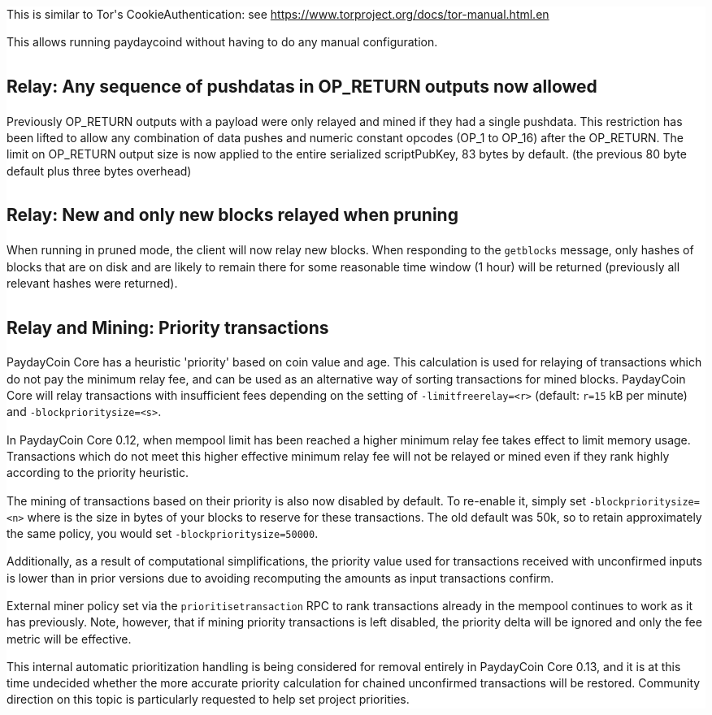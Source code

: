 This is similar to Tor's CookieAuthentication: see
https://www.torproject.org/docs/tor-manual.html.en

This allows running paydaycoind without having to do any manual configuration.

Relay: Any sequence of pushdatas in OP_RETURN outputs now allowed
-----------------------------------------------------------------

Previously OP_RETURN outputs with a payload were only relayed and mined if they
had a single pushdata. This restriction has been lifted to allow any
combination of data pushes and numeric constant opcodes (OP_1 to OP_16) after
the OP_RETURN. The limit on OP_RETURN output size is now applied to the entire
serialized scriptPubKey, 83 bytes by default. (the previous 80 byte default plus
three bytes overhead)

Relay: New and only new blocks relayed when pruning
---------------------------------------------------

When running in pruned mode, the client will now relay new blocks. When
responding to the `getblocks` message, only hashes of blocks that are on disk
and are likely to remain there for some reasonable time window (1 hour) will be
returned (previously all relevant hashes were returned).

Relay and Mining: Priority transactions
---------------------------------------

PaydayCoin Core has a heuristic 'priority' based on coin value and age. This
calculation is used for relaying of transactions which do not pay the
minimum relay fee, and can be used as an alternative way of sorting
transactions for mined blocks. PaydayCoin Core will relay transactions with
insufficient fees depending on the setting of `-limitfreerelay=<r>` (default:
`r=15` kB per minute) and `-blockprioritysize=<s>`.

In PaydayCoin Core 0.12, when mempool limit has been reached a higher minimum
relay fee takes effect to limit memory usage. Transactions which do not meet
this higher effective minimum relay fee will not be relayed or mined even if
they rank highly according to the priority heuristic.

The mining of transactions based on their priority is also now disabled by
default. To re-enable it, simply set `-blockprioritysize=<n>` where is the size
in bytes of your blocks to reserve for these transactions. The old default was
50k, so to retain approximately the same policy, you would set
`-blockprioritysize=50000`.

Additionally, as a result of computational simplifications, the priority value
used for transactions received with unconfirmed inputs is lower than in prior
versions due to avoiding recomputing the amounts as input transactions confirm.

External miner policy set via the `prioritisetransaction` RPC to rank
transactions already in the mempool continues to work as it has previously.
Note, however, that if mining priority transactions is left disabled, the
priority delta will be ignored and only the fee metric will be effective.

This internal automatic prioritization handling is being considered for removal
entirely in PaydayCoin Core 0.13, and it is at this time undecided whether the
more accurate priority calculation for chained unconfirmed transactions will be
restored. Community direction on this topic is particularly requested to help
set project priorities.
